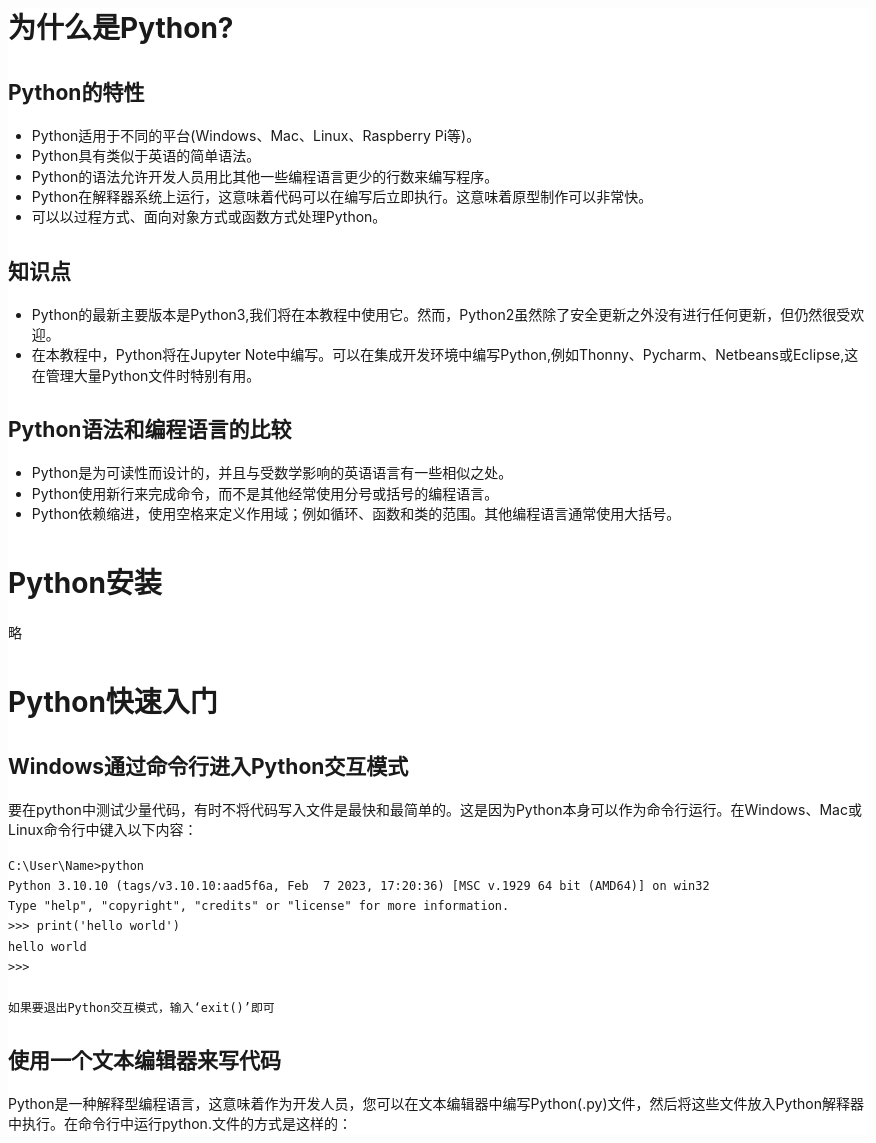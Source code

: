 # 为什么是Python?

## Python的特性

- Python适用于不同的平台(Windows、Mac、Linux、Raspberry Pi等)。
- Python具有类似于英语的简单语法。
- Python的语法允许开发人员用比其他一些编程语言更少的行数来编写程序。
- Python在解释器系统上运行，这意味着代码可以在编写后立即执行。这意味着原型制作可以非常快。
- 可以以过程方式、面向对象方式或函数方式处理Python。

## 知识点

- Python的最新主要版本是Python3,我们将在本教程中使用它。然而，Python2虽然除了安全更新之外没有进行任何更新，但仍然很受欢迎。
- 在本教程中，Python将在Jupyter Note中编写。可以在集成开发环境中编写Python,例如Thonny、Pycharm、Netbeans或Eclipse,这在管理大量Python文件时特别有用。

## Python语法和编程语言的比较

- Python是为可读性而设计的，并且与受数学影响的英语语言有一些相似之处。
- Python使用新行来完成命令，而不是其他经常使用分号或括号的编程语言。
- Python依赖缩进，使用空格来定义作用域；例如循环、函数和类的范围。其他编程语言通常使用大括号。

# Python安装

略

# Python快速入门

## Windows通过命令行进入Python交互模式

要在python中测试少量代码，有时不将代码写入文件是最快和最简单的。这是因为Python本身可以作为命令行运行。在Windows、Mac或Linux命令行中键入以下内容：

~~~
C:\User\Name>python
Python 3.10.10 (tags/v3.10.10:aad5f6a, Feb  7 2023, 17:20:36) [MSC v.1929 64 bit (AMD64)] on win32
Type "help", "copyright", "credits" or "license" for more information.
>>> print('hello world')
hello world
>>>

如果要退出Python交互模式，输入‘exit()’即可
~~~

## 使用一个文本编辑器来写代码

Python是一种解释型编程语言，这意味着作为开发人员，您可以在文本编辑器中编写Python(.py)文件，然后将这些文件放入Python解释器中执行。在命令行中运行python.文件的方式是这样的：
